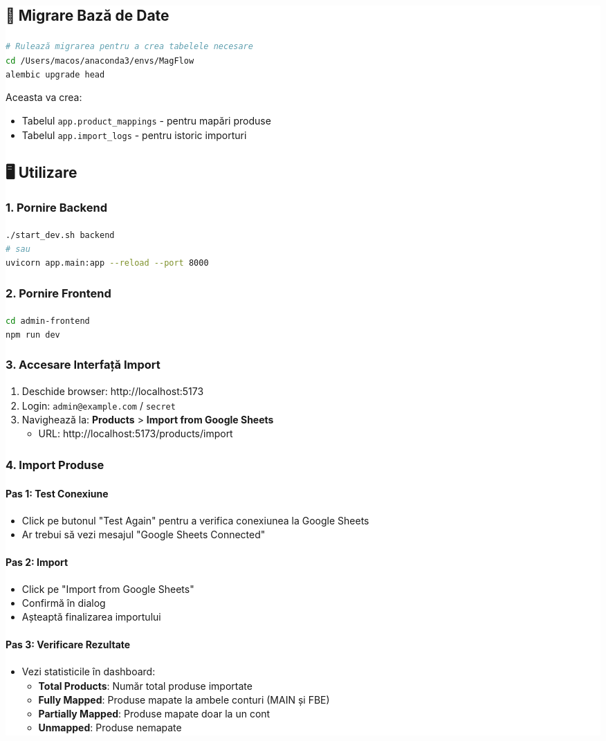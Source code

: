 ## 💾 Migrare Bază de Date

```bash
# Rulează migrarea pentru a crea tabelele necesare
cd /Users/macos/anaconda3/envs/MagFlow
alembic upgrade head
```

Aceasta va crea:
- Tabelul `app.product_mappings` - pentru mapări produse
- Tabelul `app.import_logs` - pentru istoric importuri

## 🖥️ Utilizare

### 1. Pornire Backend

```bash
./start_dev.sh backend
# sau
uvicorn app.main:app --reload --port 8000
```

### 2. Pornire Frontend

```bash
cd admin-frontend
npm run dev
```

### 3. Accesare Interfață Import

1. Deschide browser: http://localhost:5173
2. Login: `admin@example.com` / `secret`
3. Navighează la: **Products** > **Import from Google Sheets**
   - URL: http://localhost:5173/products/import

### 4. Import Produse

#### Pas 1: Test Conexiune
- Click pe butonul "Test Again" pentru a verifica conexiunea la Google Sheets
- Ar trebui să vezi mesajul "Google Sheets Connected"

#### Pas 2: Import
- Click pe "Import from Google Sheets"
- Confirmă în dialog
- Așteaptă finalizarea importului

#### Pas 3: Verificare Rezultate
- Vezi statisticile în dashboard:
  - **Total Products**: Număr total produse importate
  - **Fully Mapped**: Produse mapate la ambele conturi (MAIN și FBE)
  - **Partially Mapped**: Produse mapate doar la un cont
  - **Unmapped**: Produse nemapate
